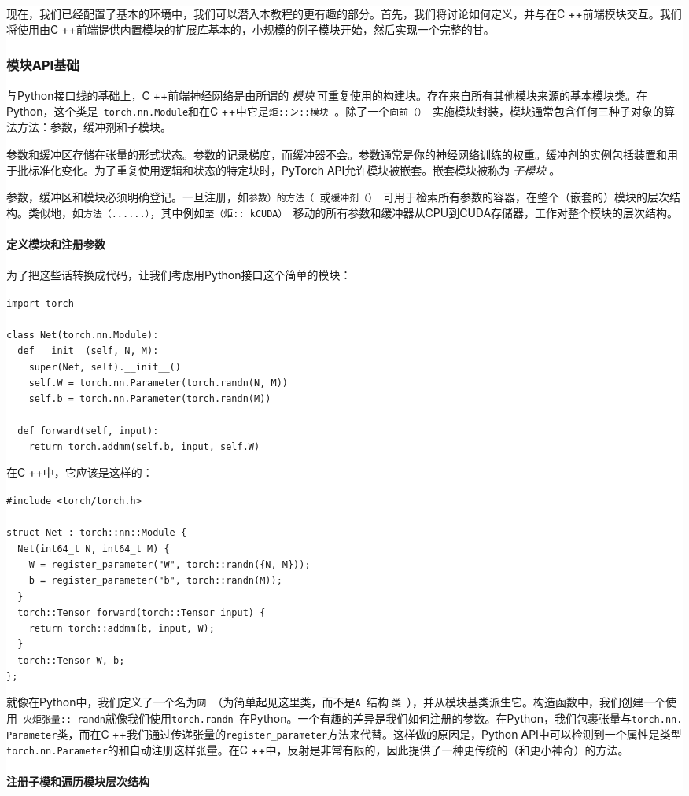 现在，我们已经配置了基本的环境中，我们可以潜入本教程的更有趣的部分。首先，我们将讨论如何定义，并与在C ++前端模块交互。我们将使用由C
++前端提供内置模块的扩展库基本的，小规模的例子模块开始，然后实现一个完整的甘。

### 模块API基础

与Python接口线的基础上，C ++前端神经网络是由所谓的 _模块_ 可重复使用的构建块。存在来自所有其他模块来源的基本模块类。在Python，这个类是`
torch.nn.Module`和在C ++中它是`炬::ン::模块 `。除了一个`向前（）
`实施模块封装，模块通常包含任何三种子对象的算法方法：参数，缓冲剂和子模块。

参数和缓冲区存储在张量的形式状态。参数的记录梯度，而缓冲器不会。参数通常是你的神经网络训练的权重。缓冲剂的实例包括装置和用于批标准化变化。为了重复使用逻辑和状态的特定块时，PyTorch
API允许模块被嵌套。嵌套模块被称为 _子模块_ 。

参数，缓冲区和模块必须明确登记。一旦注册，如`参数）的方法（ `或`缓冲剂（） `可用于检索所有参数的容器，在整个（嵌套的）模块的层次结构。类似地，如`
方法（......） `，其中例如`至（炬:: kCUDA） `移动的所有参数和缓冲器从CPU到CUDA存储器，工作对整个模块的层次结构。

#### 定义模块和注册参数

为了把这些话转换成代码，让我们考虑用Python接口这个简单的模块：

    
    
    import torch
    
    class Net(torch.nn.Module):
      def __init__(self, N, M):
        super(Net, self).__init__()
        self.W = torch.nn.Parameter(torch.randn(N, M))
        self.b = torch.nn.Parameter(torch.randn(M))
    
      def forward(self, input):
        return torch.addmm(self.b, input, self.W)
    

在C ++中，它应该是这样的：

    
    
    #include <torch/torch.h>
    
    struct Net : torch::nn::Module {
      Net(int64_t N, int64_t M) {
        W = register_parameter("W", torch::randn({N, M}));
        b = register_parameter("b", torch::randn(M));
      }
      torch::Tensor forward(torch::Tensor input) {
        return torch::addmm(b, input, W);
      }
      torch::Tensor W, b;
    };
    

就像在Python中，我们定义了一个名为`网 `（为简单起见这里类，而不是`A `结构 `类 `），并从模块基类派生它。构造函数中，我们创建一个使用`
火炬张量:: randn`就像我们使用`torch.randn
`在Python。一个有趣的差异是我们如何注册的参数。在Python，我们包裹张量与`torch.nn.Parameter`类，而在C
++我们通过传递张量的`register_parameter`方法来代替。这样做的原因是，Python API中可以检测到一个属性是类型`
torch.nn.Parameter`的和自动注册这样张量。在C ++中，反射是非常有限的，因此提供了一种更传统的（和更小神奇）的方法。

#### 注册子模和遍历模块层次结构
